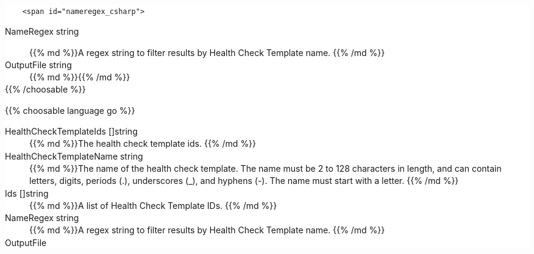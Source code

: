         <span id="nameregex_csharp">
<a href="#nameregex_csharp" style="color: inherit; text-decoration: inherit;">Name<wbr>Regex</a>
</span>
        <span class="property-indicator"></span>
        <span class="property-type">string</span>
    </dt>
    <dd>{{% md %}}A regex string to filter results by Health Check Template name.
{{% /md %}}</dd><dt class="property-optional"
            title="Optional">
        <span id="outputfile_csharp">
<a href="#outputfile_csharp" style="color: inherit; text-decoration: inherit;">Output<wbr>File</a>
</span>
        <span class="property-indicator"></span>
        <span class="property-type">string</span>
    </dt>
    <dd>{{% md %}}{{% /md %}}</dd></dl>
{{% /choosable %}}

{{% choosable language go %}}
<dl class="resources-properties"><dt class="property-optional"
            title="Optional">
        <span id="healthchecktemplateids_go">
<a href="#healthchecktemplateids_go" style="color: inherit; text-decoration: inherit;">Health<wbr>Check<wbr>Template<wbr>Ids</a>
</span>
        <span class="property-indicator"></span>
        <span class="property-type">[]string</span>
    </dt>
    <dd>{{% md %}}The health check template ids.
{{% /md %}}</dd><dt class="property-optional"
            title="Optional">
        <span id="healthchecktemplatename_go">
<a href="#healthchecktemplatename_go" style="color: inherit; text-decoration: inherit;">Health<wbr>Check<wbr>Template<wbr>Name</a>
</span>
        <span class="property-indicator"></span>
        <span class="property-type">string</span>
    </dt>
    <dd>{{% md %}}The name of the health check template.  The name must be 2 to 128 characters in length, and can contain letters, digits, periods (.), underscores (_), and hyphens (-). The name must start with a letter.
{{% /md %}}</dd><dt class="property-optional"
            title="Optional">
        <span id="ids_go">
<a href="#ids_go" style="color: inherit; text-decoration: inherit;">Ids</a>
</span>
        <span class="property-indicator"></span>
        <span class="property-type">[]string</span>
    </dt>
    <dd>{{% md %}}A list of Health Check Template IDs.
{{% /md %}}</dd><dt class="property-optional"
            title="Optional">
        <span id="nameregex_go">
<a href="#nameregex_go" style="color: inherit; text-decoration: inherit;">Name<wbr>Regex</a>
</span>
        <span class="property-indicator"></span>
        <span class="property-type">string</span>
    </dt>
    <dd>{{% md %}}A regex string to filter results by Health Check Template name.
{{% /md %}}</dd><dt class="property-optional"
            title="Optional">
        <span id="outputfile_go">
<a href="#outputfile_go" style="color: inherit; text-decoration: inherit;">Output<wbr>File</a>
</span>